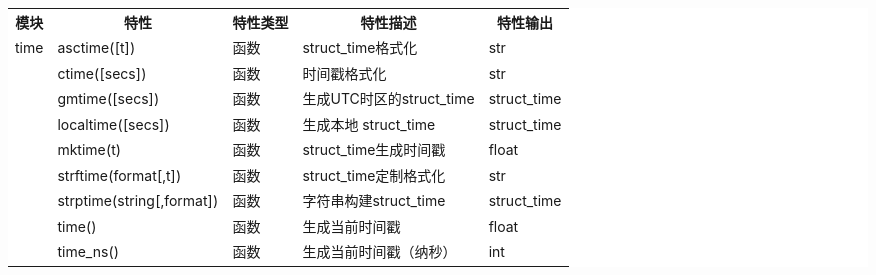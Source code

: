 <table>
    <tr>
        <th>模块</th>
				<th>特性</th>
				<th>特性类型</th>
				<th>特性描述</th>
				<th>特性输出</th>
		</tr>
		<tr>
        <td rowspan="9">time</td>
        <td>asctime([t])</td>
				<td>函数</td>
				<td>struct_time格式化</td>
				<td>str</td>
    </tr>
		<tr>
        <td>ctime([secs])</td>
				<td>函数</td>
				<td>时间戳格式化</td>
				<td>str</td>
    </tr>
		<tr>
        <td>gmtime([secs])</td>
				<td>函数</td>
				<td>生成UTC时区的struct_time</td>
				<td>struct_time</td>
    </tr>
		<tr>
        <td>localtime([secs])</td>
				<td>函数</td>
				<td>生成本地 struct_time</td>
				<td>struct_time</td>
    </tr>
		<tr>
        <td>mktime(t)</td>
				<td>函数</td>
				<td>struct_time生成时间戳</td>
				<td>float</td>
    </tr>
		<tr>
        <td>strftime(format[,t])</td>
				<td>函数</td>
				<td>struct_time定制格式化</td>
				<td>str</td>
    </tr>
		<tr>
        <td>strptime(string[,format])</td>
				<td>函数</td>
				<td>字符串构建struct_time</td>
				<td>struct_time</td>
    </tr>
		<tr>
        <td>time()</td>
				<td>函数</td>
				<td>生成当前时间戳</td>
				<td>float</td>
    </tr>
		<tr>
        <td>time_ns()</td>
				<td>函数</td>
				<td>生成当前时间戳（纳秒）</td>
				<td>int</td>
    </tr>
    <tr>